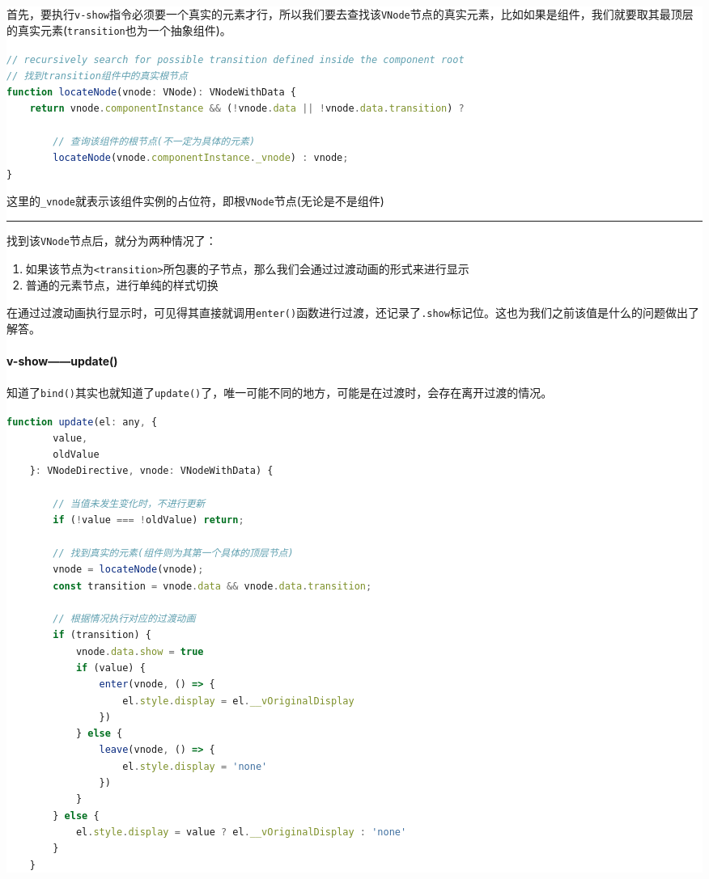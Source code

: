 首先，要执行`v-show`指令必须要一个真实的元素才行，所以我们要去查找该`VNode`节点的真实元素，比如如果是组件，我们就要取其最顶层的真实元素(`transition`也为一个抽象组件)。

```js
// recursively search for possible transition defined inside the component root
// 找到transition组件中的真实根节点
function locateNode(vnode: VNode): VNodeWithData {
    return vnode.componentInstance && (!vnode.data || !vnode.data.transition) ?

        // 查询该组件的根节点(不一定为具体的元素)
        locateNode(vnode.componentInstance._vnode) : vnode;
}
```

这里的`_vnode`就表示该组件实例的占位符，即根`VNode`节点(无论是不是组件)
____
找到该`VNode`节点后，就分为两种情况了：

1. 如果该节点为`<transition>`所包裹的子节点，那么我们会通过过渡动画的形式来进行显示
2. 普通的元素节点，进行单纯的样式切换

在通过过渡动画执行显示时，可见得其直接就调用`enter()`函数进行过渡，还记录了`.show`标记位。这也为我们之前该值是什么的问题做出了解答。

#### v-show——update()

知道了`bind()`其实也就知道了`update()`了，唯一可能不同的地方，可能是在过渡时，会存在离开过渡的情况。

```js
function update(el: any, {
        value,
        oldValue
    }: VNodeDirective, vnode: VNodeWithData) {

        // 当值未发生变化时，不进行更新
        if (!value === !oldValue) return;

        // 找到真实的元素(组件则为其第一个具体的顶层节点)
        vnode = locateNode(vnode);
        const transition = vnode.data && vnode.data.transition;

        // 根据情况执行对应的过渡动画
        if (transition) {
            vnode.data.show = true
            if (value) {
                enter(vnode, () => {
                    el.style.display = el.__vOriginalDisplay
                })
            } else {
                leave(vnode, () => {
                    el.style.display = 'none'
                })
            }
        } else {
            el.style.display = value ? el.__vOriginalDisplay : 'none'
        }
    }
```

